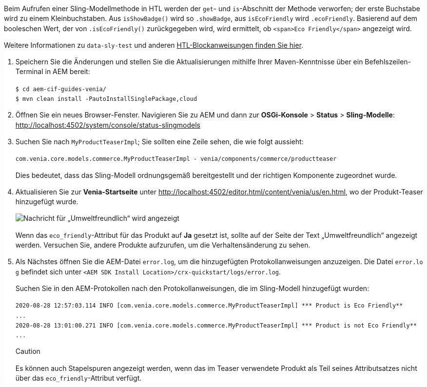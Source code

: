    Beim Aufrufen einer Sling-Modellmethode in HTL werden der `get`- und `is`-Abschnitt der Methode verworfen; der erste Buchstabe wird zu einem Kleinbuchstaben. Aus `isShowBadge()` wird so `.showBadge`, aus `isEcoFriendly` wird `.ecoFriendly`. Basierend auf dem booleschen Wert, der von `.isEcoFriendly()` zurückgegeben wird, wird ermittelt, ob `<span>Eco Friendly</span>` angezeigt wird.

   Weitere Informationen zu `data-sly-test` und anderen [HTL-Blockanweisungen finden Sie hier](https://experienceleague.adobe.com/docs/experience-manager-htl/content/specification.html?lang=de).

1. Speichern Sie die Änderungen und stellen Sie die Aktualisierungen mithilfe Ihrer Maven-Kenntnisse über ein Befehlszeilen-Terminal in AEM bereit:

   ```shell
   $ cd aem-cif-guides-venia/
   $ mvn clean install -PautoInstallSinglePackage,cloud
   ```

1. Öffnen Sie ein neues Browser-Fenster. Navigieren Sie zu AEM und dann zur **OSGi-Konsole** > **Status** > **Sling-Modelle**: [http://localhost:4502/system/console/status-slingmodels](http://localhost:4502/system/console/status-slingmodels)

1. Suchen Sie nach `MyProductTeaserImpl`; Sie sollten eine Zeile sehen, die wie folgt aussieht:

   ```plain
   com.venia.core.models.commerce.MyProductTeaserImpl - venia/components/commerce/productteaser
   ```

   Dies bedeutet, dass das Sling-Modell ordnungsgemäß bereitgestellt und der richtigen Komponente zugeordnet wurde.

1. Aktualisieren Sie zur **Venia-Startseite** unter [http://localhost:4502/editor.html/content/venia/us/en.html](http://localhost:4502/editor.html/content/venia/us/en.html), wo der Produkt-Teaser hinzugefügt wurde.

   ![Nachricht für „Umweltfreundlich“ wird angezeigt](../assets/customize-cif-components/eco-friendly-text-displayed.png)

   Wenn das `eco_friendly`-Attribut für das Produkt auf **Ja** gesetzt ist, sollte auf der Seite der Text „Umweltfreundlich“ angezeigt werden. Versuchen Sie, andere Produkte aufzurufen, um die Verhaltensänderung zu sehen.

1. Als Nächstes öffnen Sie die AEM-Datei `error.log`, um die hinzugefügten Protokollanweisungen anzuzeigen. Die Datei `error.log` befindet sich unter `<AEM SDK Install Location>/crx-quickstart/logs/error.log`.

   Suchen Sie in den AEM-Protokollen nach den Protokollanweisungen, die im Sling-Modell hinzugefügt wurden:

   ```plain
   2020-08-28 12:57:03.114 INFO [com.venia.core.models.commerce.MyProductTeaserImpl] *** Product is Eco Friendly**
   ...
   2020-08-28 13:01:00.271 INFO [com.venia.core.models.commerce.MyProductTeaserImpl] *** Product is not Eco Friendly**
   ...
   ```

   >[!CAUTION]
   >
   >Es können auch Stapelspuren angezeigt werden, wenn das im Teaser verwendete Produkt als Teil seines Attributsatzes nicht über das `eco_friendly`-Attribut verfügt.
